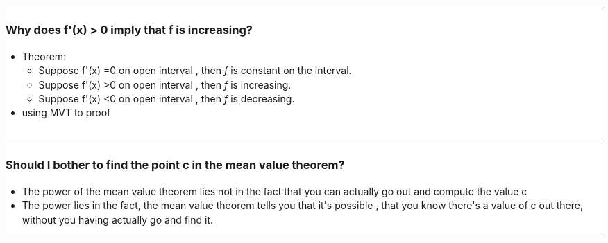 -----

### Why does f'(x) > 0 imply that f is increasing?

 - Theorem:
    - Suppose f'(x) =0 on open interval , then *f* is constant on the interval.
    - Suppose f'(x) >0 on open interval , then *f* is increasing.
    - Suppose f'(x) <0 on open interval , then *f* is decreasing.
 - using MVT to proof


<h2 id="f6711d50b4e944e25e93746abfaaa570"></h2>

-----

### Should I bother to find the point c in the mean value theorem?

 - The power of the mean value theorem lies not in the fact that you can actually go out and compute the value c
 - The power lies in the fact, the mean value theorem tells you that it's possible , that you know there's a value of c out there, without you having actually go and find it. 








 



 








------




  [1]: ../imgs/ex_constructor.png

